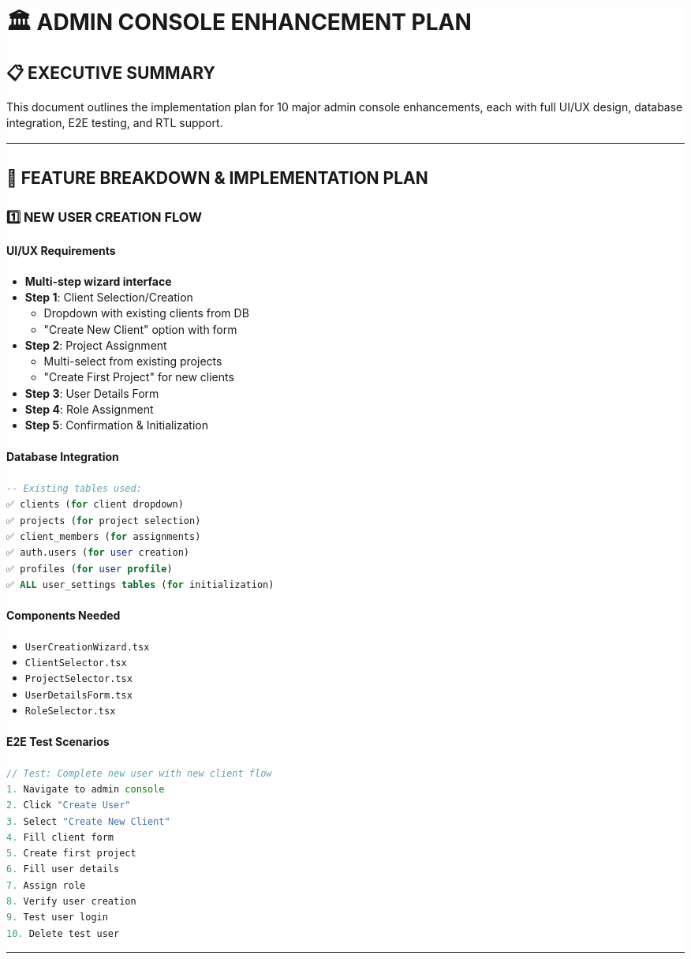 # 🏛️ **ADMIN CONSOLE ENHANCEMENT PLAN**

## 📋 **EXECUTIVE SUMMARY**

This document outlines the implementation plan for 10 major admin console enhancements, each with full UI/UX design, database integration, E2E testing, and RTL support.

---

## 🎯 **FEATURE BREAKDOWN & IMPLEMENTATION PLAN**

### **1️⃣ NEW USER CREATION FLOW**

#### **UI/UX Requirements**
- **Multi-step wizard interface**
- **Step 1**: Client Selection/Creation
  - Dropdown with existing clients from DB
  - "Create New Client" option with form
- **Step 2**: Project Assignment
  - Multi-select from existing projects
  - "Create First Project" for new clients
- **Step 3**: User Details Form
- **Step 4**: Role Assignment
- **Step 5**: Confirmation & Initialization

#### **Database Integration**
```sql
-- Existing tables used:
✅ clients (for client dropdown)
✅ projects (for project selection)
✅ client_members (for assignments)
✅ auth.users (for user creation)
✅ profiles (for user profile)
✅ ALL user_settings tables (for initialization)
```

#### **Components Needed**
- `UserCreationWizard.tsx`
- `ClientSelector.tsx`
- `ProjectSelector.tsx`
- `UserDetailsForm.tsx`
- `RoleSelector.tsx`

#### **E2E Test Scenarios**
```typescript
// Test: Complete new user with new client flow
1. Navigate to admin console
2. Click "Create User"
3. Select "Create New Client"
4. Fill client form
5. Create first project
6. Fill user details
7. Assign role
8. Verify user creation
9. Test user login
10. Delete test user
```

---